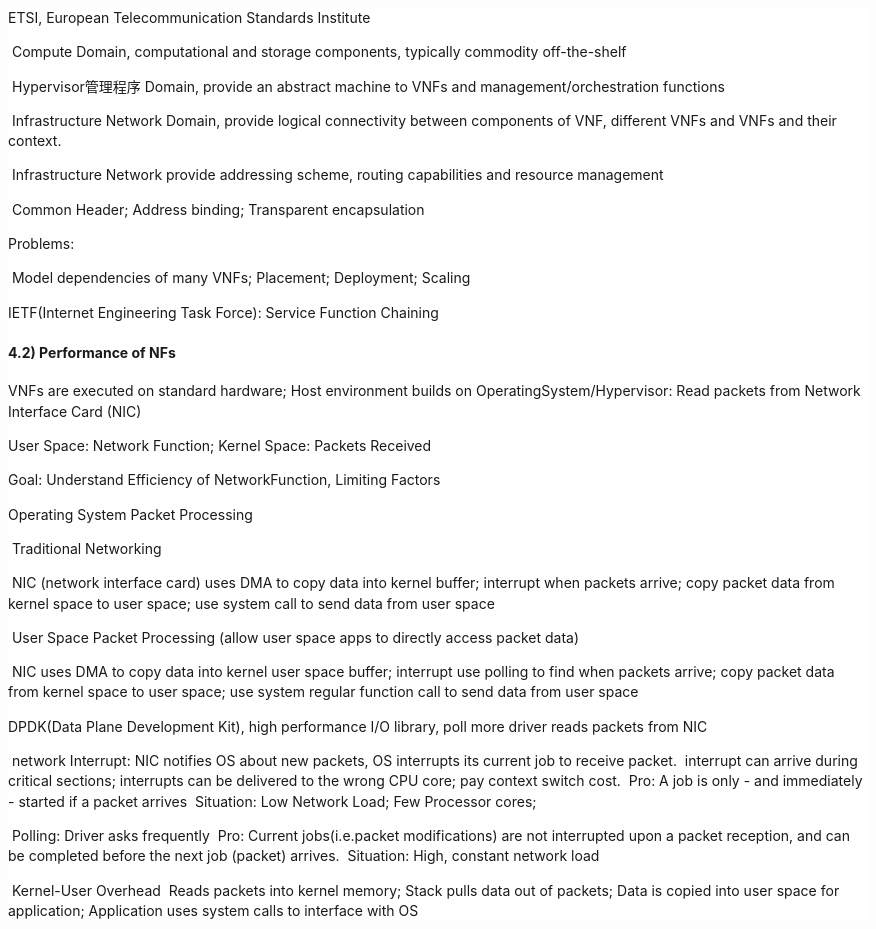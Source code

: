 ETSI, European Telecommunication Standards Institute

​    Compute Domain, computational and storage components, typically commodity off-the-shelf

​    Hypervisor管理程序 Domain, provide an abstract machine to VNFs and management/orchestration functions

​    Infrastructure Network Domain, provide logical connectivity between components of VNF, different VNFs and VNFs and their context.

​        Infrastructure Network provide addressing scheme, routing capabilities and resource management

​            Common Header; Address binding; Transparent encapsulation

Problems:

​    Model dependencies of many VNFs; Placement; Deployment; Scaling

IETF(Internet Engineering Task Force): Service Function Chaining

#### 4.2) Performance of NFs

VNFs are executed on standard hardware; Host environment builds on OperatingSystem/Hypervisor: Read packets from Network Interface Card (NIC)

User Space: Network Function; Kernel Space: Packets Received

Goal: Understand Efficiency of NetworkFunction, Limiting Factors

Operating System Packet Processing

​    Traditional Networking

​        NIC (network  interface card) uses DMA to copy data into kernel buffer; interrupt when packets arrive; copy packet data from kernel space to user space; use system call to send data from user space

​    User Space Packet Processing (allow user space apps to directly access packet data)

​        NIC uses DMA to copy data into kernel user space buffer; interrupt use polling to find when packets arrive; copy packet data from kernel space to user space; use system regular function call to send data from user space

DPDK(Data Plane Development Kit), high performance I/O library, poll more driver reads packets from NIC

​    network Interrupt: NIC notifies OS about new packets, OS interrupts its current job to receive packet.
​        interrupt can arrive during critical sections; interrupts can be delivered to the wrong CPU core; pay context switch cost.
​        Pro: A job is only - and immediately - started if a packet arrives
​        Situation: Low Network Load; Few Processor cores;

​    Polling: Driver asks frequently
​        Pro: Current jobs(i.e.packet modifications) are not interrupted upon a packet reception, and can be completed before the next job (packet) arrives. 
​        Situation: High, constant network load

​    Kernel-User Overhead
​        Reads packets into kernel memory; Stack pulls data out of packets; Data is copied into user space for application; Application uses system calls to interface with OS
